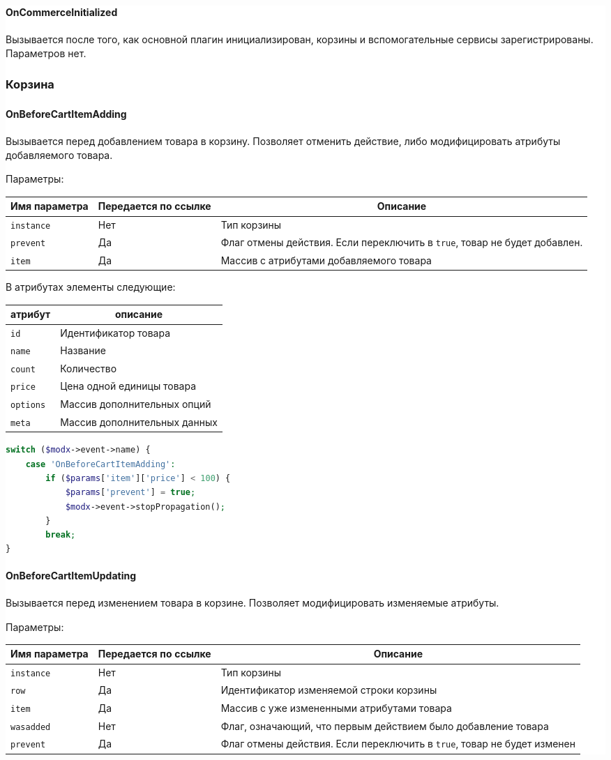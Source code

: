 #### OnCommerceInitialized

Вызывается после того, как основной плагин инициализирован, корзины и вспомогательные сервисы зарегистрированы. Параметров нет.

### <a name="events_cart"></a> Корзина

#### OnBeforeCartItemAdding

Вызывается перед добавлением товара в корзину. Позволяет отменить действие, либо модифицировать атрибуты добавляемого товара.

Параметры:

| Имя параметра | Передается по ссылке | Описание                                                                  |
| ------------- | -------------------- | ------------------------------------------------------------------------- |
| `instance`    | Нет                  | Тип корзины                                                               |
| `prevent`     | Да                   | Флаг отмены действия. Если переключить в `true`, товар не будет добавлен. |
| `item`        | Да                   | Массив с атрибутами добавляемого товара                                   |

В атрибутах элементы следующие:

| атрибут   | описание                     |
| --------- | ---------------------------- |
| `id`      | Идентификатор товара         |
| `name`    | Название                     |
| `count`   | Количество                   |
| `price`   | Цена одной единицы товара    |
| `options` | Массив дополнительных опций  |
| `meta`    | Массив дополнительных данных |

```php
switch ($modx->event->name) {
    case 'OnBeforeCartItemAdding':
        if ($params['item']['price'] < 100) {
            $params['prevent'] = true;
            $modx->event->stopPropagation();
        }
        break;
}
```

#### OnBeforeCartItemUpdating

Вызывается перед изменением товара в корзине. Позволяет модифицировать изменяемые атрибуты.

Параметры:

| Имя параметра | Передается по ссылке | Описание                                                                |
| ------------- | -------------------- | ----------------------------------------------------------------------- |
| `instance`    | Нет                  | Тип корзины                                                             |
| `row`         | Да                   | Идентификатор изменяемой строки корзины                                 |
| `item`        | Да                   | Массив с уже измененными атрибутами товара                              |
| `wasadded`    | Нет                  | Флаг, означающий, что первым действием было добавление товара           |
| `prevent`     | Да                   | Флаг отмены действия. Если переключить в `true`, товар не будет изменен |
